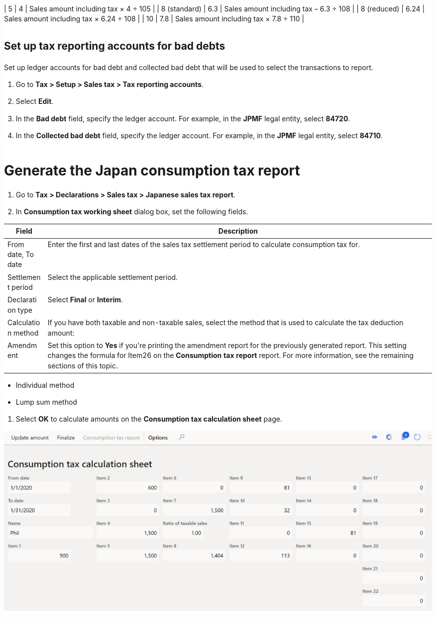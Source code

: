 | 5              | 4                    | Sales amount including tax × 4 ÷ 105      |
| 8 (standard)   | 6.3                  | Sales amount including tax – 6.3 ÷ 108    |
| 8 (reduced)    | 6.24                 | Sales amount including tax × 6.24 ÷ 108   |
| 10             | 7.8                  | Sales amount including tax × 7.8 ÷ 110    |

## Set up tax reporting accounts for bad debts

Set up ledger accounts for bad debt and collected bad debt that will be used to
select the transactions to report.

1.  Go to **Tax \> Setup \> Sales tax \> Tax reporting accounts**.

2.  Select **Edit**.

3.  In the **Bad debt** field, specify the ledger account. For example, in the
    **JPMF** legal entity, select **84720**.

4.  In the **Collected bad debt** field, specify the ledger account. For
    example, in the **JPMF** legal entity, select **84710**.

# Generate the Japan consumption tax report

1.  Go to **Tax \> Declarations \> Sales tax \> Japanese sales tax report**.

2.  In **Consumption tax working sheet** dialog box, set the following fields.

| Field              | Description                                                                                                                                                                                                                                                   |
|--------------------|---------------------------------------------------------------------------------------------------------------------------------------------------------------------------------------------------------------------------------------------------------------|
| From date, To date | Enter the first and last dates of the sales tax settlement period to calculate consumption tax for.                                                                                                                                                           |
| Settlement period  | Select the applicable settlement period.                                                                                                                                                                                                                      |
| Declaration type   | Select **Final** or **Interim**.                                                                                                                                                                                                                              |
| Calculation method | If you have both taxable and non-taxable sales, select the method that is used to calculate the tax deduction amount:                                                                                                                                         |
| Amendment          | Set this option to **Yes** if you're printing the amendment report for the previously generated report. This setting changes the formula for Item26 on the **Consumption tax report** report. For more information, see the remaining sections of this topic. |

-   Individual method

-   Lump sum method

1.  Select **OK** to calculate amounts on the **Consumption tax calculation
    sheet** page.

![](media/7ce6e142eb379f071cd6cb2866d15b5d.png)
